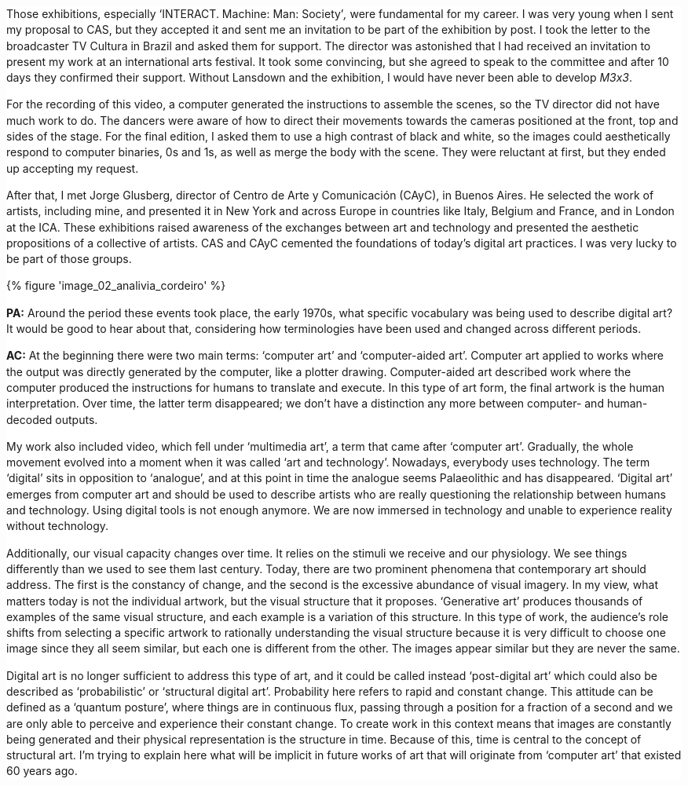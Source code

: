 Those exhibitions, especially ‘INTERACT. Machine: Man: Society’*,* were fundamental for my career. I was very young when I sent my proposal to CAS, but they accepted it and sent me an invitation to be part of the exhibition by post. I took the letter to the broadcaster TV Cultura in Brazil and asked them for support. The director was astonished that I had received an invitation to present my work at an international arts festival. It took some convincing, but she agreed to speak to the committee and after 10 days they confirmed their support. Without Lansdown and the exhibition, I would have never been able to develop *M3x3*. 

For the recording of this video, a computer generated the instructions to assemble the scenes, so the TV director did not have much work to do. The dancers were aware of how to direct their movements towards the cameras positioned at the front, top and sides of the stage. For the final edition, I asked them to use a high contrast of black and white, so the images could aesthetically respond to computer binaries, 0s and 1s, as well as merge the body with the scene. They were reluctant at first, but they ended up accepting my request.

After that, I met Jorge Glusberg, director of Centro de Arte y Comunicación (CAyC), in Buenos Aires. He selected the work of artists, including mine, and presented it in New York and across Europe in countries like Italy, Belgium and France, and in London at the ICA. These exhibitions raised awareness of the exchanges between art and technology and presented the aesthetic propositions of a collective of artists. CAS and CAyC cemented the foundations of today’s digital art practices. I was very lucky to be part of those groups. 

{% figure 'image_02_analivia_cordeiro' %}

**PA:** Around the period these events took place, the early 1970s, what specific vocabulary was being used to describe digital art? It would be good to hear about that, considering how terminologies have been used and changed across different periods.   

**AC:** At the beginning there were two main terms: ‘computer art’ and ‘computer-aided art’. Computer art applied to works where the output was directly generated by the computer, like a plotter drawing. Computer-aided art described work where the computer produced the instructions for humans to translate and execute. In this type of art form, the final artwork is the human interpretation. Over time, the latter term disappeared; we don’t have a distinction any more between computer- and human-decoded outputs. 

My work also included video, which fell under ‘multimedia art’, a term that came after ‘computer art’. Gradually, the whole movement evolved into a moment when it was called ‘art and technology’. Nowadays, everybody uses technology. The term ‘digital’ sits in opposition to ‘analogue’, and at this point in time the analogue seems Palaeolithic and has disappeared. ‘Digital art’ emerges from computer art and should be used to describe artists who are really questioning the relationship between humans and technology. Using digital tools is not enough anymore. We are now immersed in technology and unable to experience reality without technology. 

Additionally, our visual capacity changes over time. It relies on the stimuli we receive and our physiology. We see things differently than we used to see them last century. Today, there are two prominent phenomena that contemporary art should address. The first is the constancy of change, and the second is the excessive abundance of visual imagery. In my view, what matters today is not the individual artwork, but the visual structure that it proposes. ‘Generative art’ produces thousands of examples of the same visual structure, and each example is a variation of this structure. In this type of work, the audience’s role shifts from selecting a specific artwork to rationally understanding the visual structure because it is very difficult to choose one image since they all seem similar, but each one is different from the other. The images appear similar but they are never the same. 

Digital art is no longer sufficient to address this type of art, and it could be called instead ‘post-digital art’ which could also be described as ‘probabilistic’ or ‘structural digital art’. Probability here refers to rapid and constant change. This attitude can be defined as a ‘quantum posture’, where things are in continuous flux, passing through a position for a fraction of a second and we are only able to perceive and experience their constant change. To create work in this context means that images are constantly being generated and their physical representation is the structure in time. Because of this, time is central to the concept of structural art. I’m trying to explain here what will be implicit in future works of art that will originate from ‘computer art’ that existed 60 years ago.  
